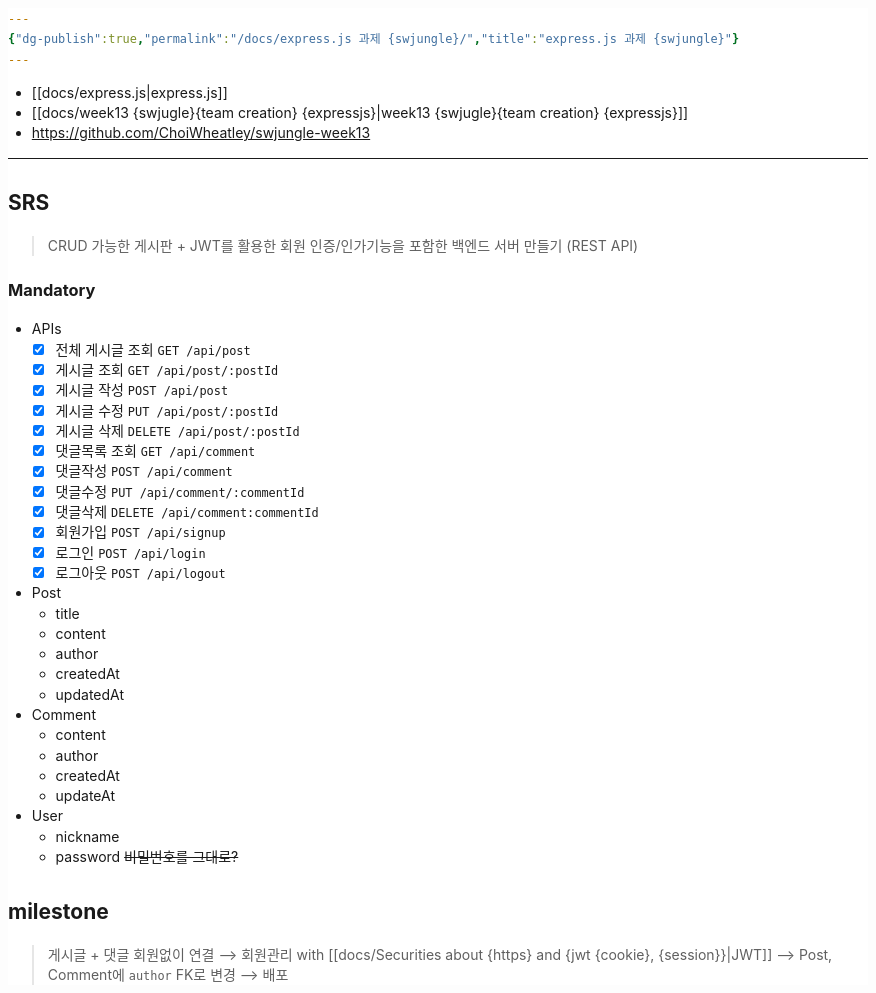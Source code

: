 ```yaml
---
{"dg-publish":true,"permalink":"/docs/express.js 과제 {swjungle}/","title":"express.js 과제 {swjungle}"}
---
```


- [[docs/express.js\|express.js]]
- [[docs/week13 {swjugle}{team creation} {expressjs}\|week13 {swjugle}{team creation} {expressjs}]]
- <https://github.com/ChoiWheatley/swjungle-week13>
___

## SRS

> CRUD 가능한 게시판 + JWT를 활용한 회원 인증/인가기능을 포함한 백엔드 서버 만들기 (REST API)

### Mandatory

- APIs
	- [x] 전체 게시글 조회 `GET /api/post`
	- [x] 게시글 조회 `GET /api/post/:postId`
	- [x] 게시글 작성 `POST /api/post` 
	- [x] 게시글 수정 `PUT /api/post/:postId`
	- [x] 게시글 삭제 `DELETE /api/post/:postId`
	- [x]  댓글목록 조회 `GET /api/comment`
	- [x]  댓글작성 `POST /api/comment`
	- [x]  댓글수정 `PUT /api/comment/:commentId`
	- [x]  댓글삭제 `DELETE /api/comment:commentId`
	- [x] 회원가입 `POST /api/signup`
	- [x] 로그인 `POST /api/login`
	- [x] 로그아웃 `POST /api/logout`

- Post
	- title
	- content
	- author
	- createdAt
	- updatedAt
- Comment
	- content
	- author
	- createdAt
	- updateAt
- User
	- nickname
	- password ~~비밀번호를 그대로?~~

## milestone

> 게시글 + 댓글 회원없이 연결 ⟶ 회원관리 with [[docs/Securities about {https} and {jwt {cookie}, {session}}\|JWT]] ⟶ Post, Comment에 `author` FK로 변경 ⟶ 배포
